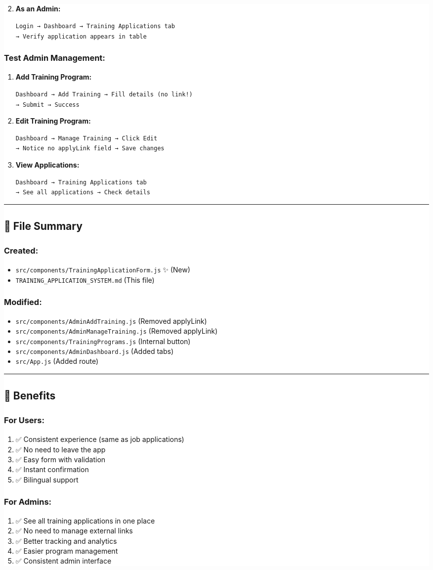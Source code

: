 2. **As an Admin:**
   ```
   Login → Dashboard → Training Applications tab
   → Verify application appears in table
   ```

### **Test Admin Management:**

1. **Add Training Program:**
   ```
   Dashboard → Add Training → Fill details (no link!)
   → Submit → Success
   ```

2. **Edit Training Program:**
   ```
   Dashboard → Manage Training → Click Edit
   → Notice no applyLink field → Save changes
   ```

3. **View Applications:**
   ```
   Dashboard → Training Applications tab
   → See all applications → Check details
   ```

---

## 📂 File Summary

### **Created:**
- `src/components/TrainingApplicationForm.js` ✨ (New)
- `TRAINING_APPLICATION_SYSTEM.md` (This file)

### **Modified:**
- `src/components/AdminAddTraining.js` (Removed applyLink)
- `src/components/AdminManageTraining.js` (Removed applyLink)
- `src/components/TrainingPrograms.js` (Internal button)
- `src/components/AdminDashboard.js` (Added tabs)
- `src/App.js` (Added route)

---

## 🚀 Benefits

### **For Users:**
1. ✅ Consistent experience (same as job applications)
2. ✅ No need to leave the app
3. ✅ Easy form with validation
4. ✅ Instant confirmation
5. ✅ Bilingual support

### **For Admins:**
1. ✅ See all training applications in one place
2. ✅ No need to manage external links
3. ✅ Better tracking and analytics
4. ✅ Easier program management
5. ✅ Consistent admin interface
